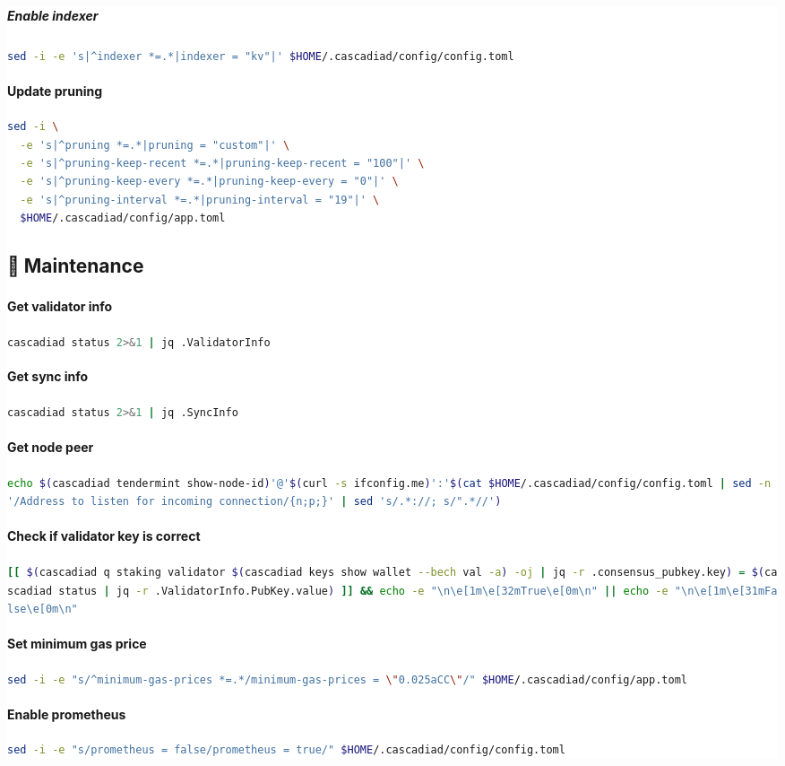 ##### Enable indexer

```bash
sed -i -e 's|^indexer *=.*|indexer = "kv"|' $HOME/.cascadiad/config/config.toml
```

#### Update pruning

```bash
sed -i \
  -e 's|^pruning *=.*|pruning = "custom"|' \
  -e 's|^pruning-keep-recent *=.*|pruning-keep-recent = "100"|' \
  -e 's|^pruning-keep-every *=.*|pruning-keep-every = "0"|' \
  -e 's|^pruning-interval *=.*|pruning-interval = "19"|' \
  $HOME/.cascadiad/config/app.toml
```

## 🚨 Maintenance

#### Get validator info

```bash
cascadiad status 2>&1 | jq .ValidatorInfo
```

#### Get sync info

```bash
cascadiad status 2>&1 | jq .SyncInfo
```

#### Get node peer

```bash
echo $(cascadiad tendermint show-node-id)'@'$(curl -s ifconfig.me)':'$(cat $HOME/.cascadiad/config/config.toml | sed -n '/Address to listen for incoming connection/{n;p;}' | sed 's/.*://; s/".*//')
```

#### Check if validator key is correct

```bash
[[ $(cascadiad q staking validator $(cascadiad keys show wallet --bech val -a) -oj | jq -r .consensus_pubkey.key) = $(cascadiad status | jq -r .ValidatorInfo.PubKey.value) ]] && echo -e "\n\e[1m\e[32mTrue\e[0m\n" || echo -e "\n\e[1m\e[31mFalse\e[0m\n"
```

#### Set minimum gas price

```bash
sed -i -e "s/^minimum-gas-prices *=.*/minimum-gas-prices = \"0.025aCC\"/" $HOME/.cascadiad/config/app.toml
```

#### Enable prometheus

```bash
sed -i -e "s/prometheus = false/prometheus = true/" $HOME/.cascadiad/config/config.toml
```

